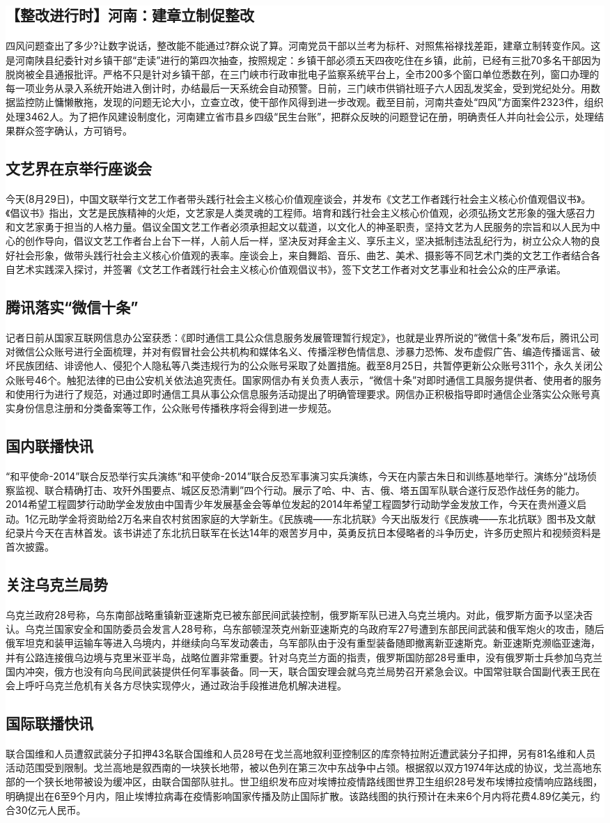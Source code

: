 
## 【整改进行时】河南：建章立制促整改


四风问题查出了多少?让数字说话，整改能不能通过?群众说了算。河南党员干部以兰考为标杆、对照焦裕禄找差距，建章立制转变作风。这是河南陕县纪委针对乡镇干部“走读”进行的第四次抽查，按照规定：乡镇干部必须五天四夜吃住在乡镇，此前，已经有三批70多名干部因为脱岗被全县通报批评。严格不只是针对乡镇干部，在三门峡市行政审批电子监察系统平台上，全市200多个窗口单位悉数在列，窗口办理的每一项业务从录入系统开始进入倒计时，办结最后一天系统会自动预警。日前，三门峡市供销社班子六人因乱发奖金，受到党纪处分。用数据监控防止慵懒散拖，发现的问题无论大小，立查立改，使干部作风得到进一步改观。截至目前，河南共查处“四风”方面案件2323件，组织处理3462人。为了把作风建设制度化，河南建立省市县乡四级“民生台账”，把群众反映的问题登记在册，明确责任人并向社会公示，处理结果群众签字确认，方可销号。


## 文艺界在京举行座谈会


今天(8月29日)，中国文联举行文艺工作者带头践行社会主义核心价值观座谈会，并发布《文艺工作者践行社会主义核心价值观倡议书》。《倡议书》指出，文艺是民族精神的火炬，文艺家是人类灵魂的工程师。培育和践行社会主义核心价值观，必须弘扬文艺形象的强大感召力和文艺家勇于担当的人格力量。倡议全国文艺工作者必须承担起文以载道，以文化人的神圣职责，坚持文艺为人民服务的宗旨和以人民为中心的创作导向，倡议文艺工作者台上台下一样，人前人后一样，坚决反对拜金主义、享乐主义，坚决抵制违法乱纪行为，树立公众人物的良好社会形象，做带头践行社会主义核心价值观的表率。座谈会上，来自舞蹈、音乐、曲艺、美术、摄影等不同艺术门类的文艺工作者结合各自艺术实践深入探讨，并签署《文艺工作者践行社会主义核心价值观倡议书》，签下文艺工作者对文艺事业和社会公众的庄严承诺。


## 腾讯落实“微信十条”


记者日前从国家互联网信息办公室获悉：《即时通信工具公众信息服务发展管理暂行规定》，也就是业界所说的“微信十条”发布后，腾讯公司对微信公众账号进行全面梳理，并对有假冒社会公共机构和媒体名义、传播淫秽色情信息、涉暴力恐怖、发布虚假广告、编造传播谣言、破坏民族团结、诽谤他人、侵犯个人隐私等八类违规行为的公众账号采取了处置措施。截至8月25日，共暂停更新公众账号311个，永久关闭公众账号46个。触犯法律的已由公安机关依法追究责任。国家网信办有关负责人表示，“微信十条”对即时通信工具服务提供者、使用者的服务和使用行为进行了规范，对通过即时通信工具从事公众信息服务活动提出了明确管理要求。网信办正积极指导即时通信企业落实公众账号真实身份信息注册和分类备案等工作，公众账号传播秩序将会得到进一步规范。


## 国内联播快讯


“和平使命-2014”联合反恐举行实兵演练“和平使命-2014”联合反恐军事演习实兵演练，今天在内蒙古朱日和训练基地举行。演练分“战场侦察监视、联合精确打击、攻歼外围要点、城区反恐清剿”四个行动。展示了哈、中、吉、俄、塔五国军队联合遂行反恐作战任务的能力。2014希望工程圆梦行动助学金发放由中国青少年发展基金会等单位发起的2014年希望工程圆梦行动助学金发放工作，今天在贵州遵义启动。1亿元助学金将资助给2万名来自农村贫困家庭的大学新生。《民族魂——东北抗联》今天出版发行《民族魂——东北抗联》图书及文献纪录片今天在吉林首发。该书讲述了东北抗日联军在长达14年的艰苦岁月中，英勇反抗日本侵略者的斗争历史，许多历史照片和视频资料是首次披露。


## 关注乌克兰局势


乌克兰政府28号称，乌东南部战略重镇新亚速斯克已被东部民间武装控制，俄罗斯军队已进入乌克兰境内。对此，俄罗斯方面予以坚决否认。乌克兰国家安全和国防委员会发言人28号称，乌东部顿涅茨克州新亚速斯克的乌政府军27号遭到东部民间武装和俄军炮火的攻击，随后俄军坦克和装甲运输车等进入乌境内，并继续向乌军发动袭击，乌军部队由于没有重型装备随即撤离新亚速斯克。新亚速斯克濒临亚速海，并有公路连接俄乌边境与克里米亚半岛，战略位置非常重要。针对乌克兰方面的指责，俄罗斯国防部28号重申，没有俄罗斯士兵参加乌克兰国内冲突，俄方也没有向乌民间武装提供任何军事装备。同一天，联合国安理会就乌克兰局势召开紧急会议。中国常驻联合国副代表王民在会上呼吁乌克兰危机有关各方尽快实现停火，通过政治手段推进危机解决进程。


## 国际联播快讯


联合国维和人员遭叙武装分子扣押43名联合国维和人员28号在戈兰高地叙利亚控制区的库奈特拉附近遭武装分子扣押，另有81名维和人员活动范围受到限制。戈兰高地是叙西南的一块狭长地带，被以色列在第三次中东战争中占领。根据叙以双方1974年达成的协议，戈兰高地东部的一个狭长地带被设为缓冲区，由联合国部队驻扎。世卫组织发布应对埃博拉疫情路线图世界卫生组织28号发布埃博拉疫情响应路线图，明确提出在6至9个月内，阻止埃博拉病毒在疫情影响国家传播及防止国际扩散。该路线图的执行预计在未来6个月内将花费4.89亿美元，约合30亿元人民币。




